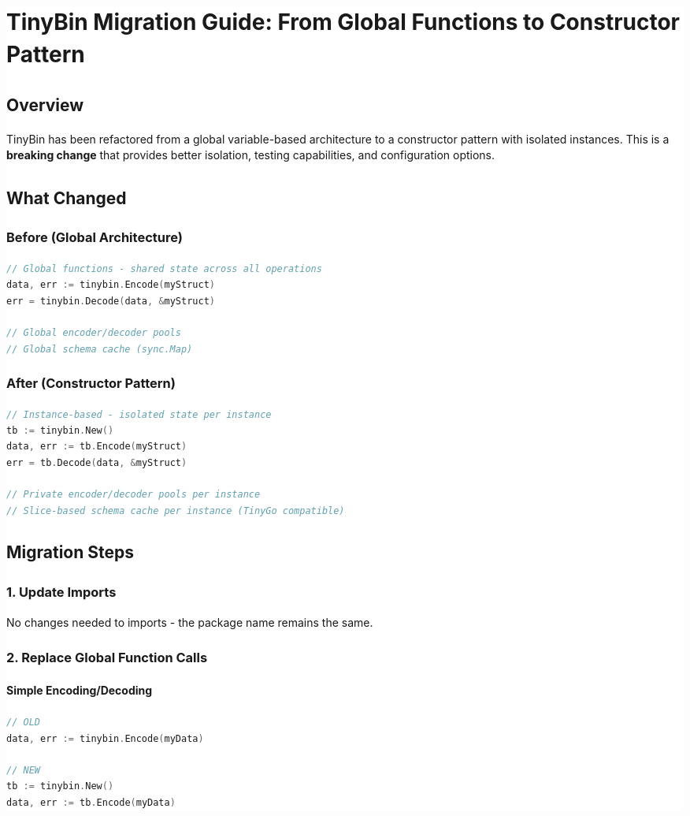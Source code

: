 # TinyBin Migration Guide: From Global Functions to Constructor Pattern

## Overview

TinyBin has been refactored from a global variable-based architecture to a constructor pattern with isolated instances. This is a **breaking change** that provides better isolation, testing capabilities, and configuration options.

## What Changed

### Before (Global Architecture)
```go
// Global functions - shared state across all operations
data, err := tinybin.Encode(myStruct)
err = tinybin.Decode(data, &myStruct)

// Global encoder/decoder pools
// Global schema cache (sync.Map)
```

### After (Constructor Pattern)
```go
// Instance-based - isolated state per instance
tb := tinybin.New()
data, err := tb.Encode(myStruct)
err = tb.Decode(data, &myStruct)

// Private encoder/decoder pools per instance
// Slice-based schema cache per instance (TinyGo compatible)
```

## Migration Steps

### 1. Update Imports
No changes needed to imports - the package name remains the same.

### 2. Replace Global Function Calls

#### Simple Encoding/Decoding
```go
// OLD
data, err := tinybin.Encode(myData)

// NEW
tb := tinybin.New()
data, err := tb.Encode(myData)
```
